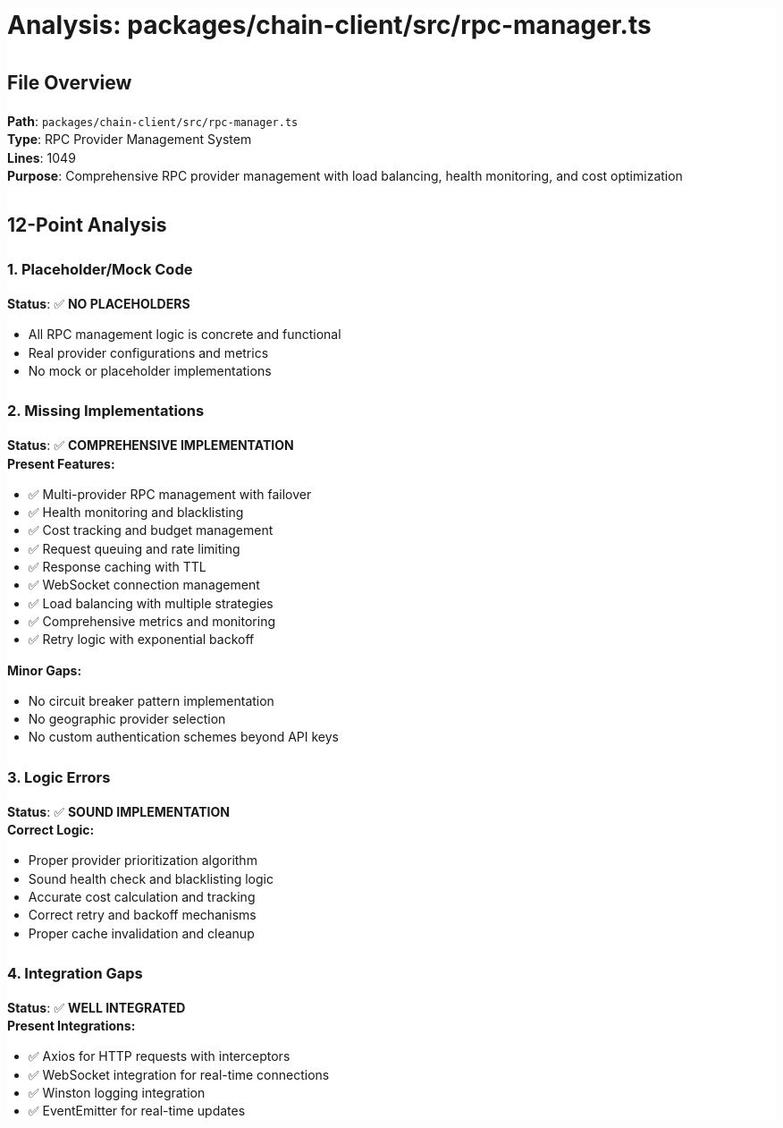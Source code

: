 # Analysis: packages/chain-client/src/rpc-manager.ts

## File Overview
**Path**: `packages/chain-client/src/rpc-manager.ts`  
**Type**: RPC Provider Management System  
**Lines**: 1049  
**Purpose**: Comprehensive RPC provider management with load balancing, health monitoring, and cost optimization  

## 12-Point Analysis

### 1. Placeholder/Mock Code
**Status**: ✅ **NO PLACEHOLDERS**  
- All RPC management logic is concrete and functional
- Real provider configurations and metrics
- No mock or placeholder implementations

### 2. Missing Implementations
**Status**: ✅ **COMPREHENSIVE IMPLEMENTATION**  
**Present Features:**
- ✅ Multi-provider RPC management with failover
- ✅ Health monitoring and blacklisting
- ✅ Cost tracking and budget management
- ✅ Request queuing and rate limiting
- ✅ Response caching with TTL
- ✅ WebSocket connection management
- ✅ Load balancing with multiple strategies
- ✅ Comprehensive metrics and monitoring
- ✅ Retry logic with exponential backoff

**Minor Gaps:**
- No circuit breaker pattern implementation
- No geographic provider selection
- No custom authentication schemes beyond API keys

### 3. Logic Errors
**Status**: ✅ **SOUND IMPLEMENTATION**  
**Correct Logic:**
- Proper provider prioritization algorithm
- Sound health check and blacklisting logic
- Accurate cost calculation and tracking
- Correct retry and backoff mechanisms
- Proper cache invalidation and cleanup

### 4. Integration Gaps
**Status**: ✅ **WELL INTEGRATED**  
**Present Integrations:**
- ✅ Axios for HTTP requests with interceptors
- ✅ WebSocket integration for real-time connections
- ✅ Winston logging integration
- ✅ EventEmitter for real-time updates
